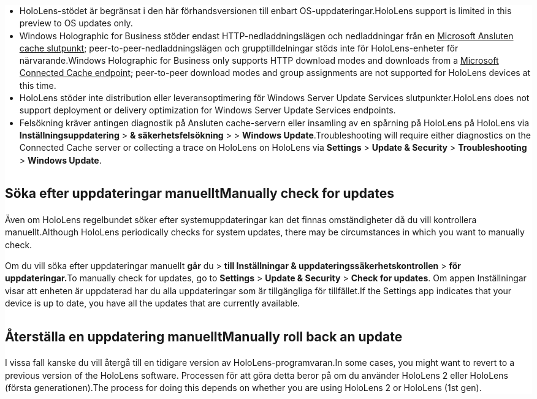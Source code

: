 - <span data-ttu-id="54a23-249">HoloLens-stödet är begränsat i den här förhandsversionen till enbart OS-uppdateringar.</span><span class="sxs-lookup"><span data-stu-id="54a23-249">HoloLens support is limited in this preview to OS updates only.</span></span>
- <span data-ttu-id="54a23-250">Windows Holographic for Business stöder endast HTTP-nedladdningslägen och nedladdningar från en [Microsoft Ansluten cache slutpunkt](https://docs.microsoft.com/mem/configmgr/core/plan-design/hierarchy/microsoft-connected-cache); peer-to-peer-nedladdningslägen och grupptilldelningar stöds inte för HoloLens-enheter för närvarande.</span><span class="sxs-lookup"><span data-stu-id="54a23-250">Windows Holographic for Business only supports HTTP download modes and downloads from a [Microsoft Connected Cache endpoint](https://docs.microsoft.com/mem/configmgr/core/plan-design/hierarchy/microsoft-connected-cache); peer-to-peer download modes and group assignments are not supported for HoloLens devices at this time.</span></span>
- <span data-ttu-id="54a23-251">HoloLens stöder inte distribution eller leveransoptimering för Windows Server Update Services slutpunkter.</span><span class="sxs-lookup"><span data-stu-id="54a23-251">HoloLens does not support deployment or delivery optimization for Windows Server Update Services endpoints.</span></span>
- <span data-ttu-id="54a23-252">Felsökning kräver antingen diagnostik på Ansluten cache-servern eller insamling av en spårning på HoloLens på HoloLens via **Inställningsuppdatering**  >  **& säkerhetsfelsökning**  >     >   **Windows Update**.</span><span class="sxs-lookup"><span data-stu-id="54a23-252">Troubleshooting will require either diagnostics on the Connected Cache server or collecting a trace on HoloLens on HoloLens via **Settings** > **Update & Security** >  **Troubleshooting** >  **Windows Update**.</span></span>

## <a name="manually-check-for-updates"></a><span data-ttu-id="54a23-253">Söka efter uppdateringar manuellt</span><span class="sxs-lookup"><span data-stu-id="54a23-253">Manually check for updates</span></span>

<span data-ttu-id="54a23-254">Även om HoloLens regelbundet söker efter systemuppdateringar kan det finnas omständigheter då du vill kontrollera manuellt.</span><span class="sxs-lookup"><span data-stu-id="54a23-254">Although HoloLens periodically checks for system updates, there may be circumstances in which you want to manually check.</span></span>

<span data-ttu-id="54a23-255">Om du vill söka efter uppdateringar manuellt **går** du  >  **till Inställningar & uppdateringssäkerhetskontrollen**  >  **för uppdateringar.**</span><span class="sxs-lookup"><span data-stu-id="54a23-255">To manually check for updates, go to **Settings** > **Update & Security** > **Check for updates**.</span></span> <span data-ttu-id="54a23-256">Om appen Inställningar visar att enheten är uppdaterad har du alla uppdateringar som är tillgängliga för tillfället.</span><span class="sxs-lookup"><span data-stu-id="54a23-256">If the Settings app indicates that your device is up to date, you have all the updates that are currently available.</span></span>

## <a name="manually-roll-back-an-update"></a><span data-ttu-id="54a23-257">Återställa en uppdatering manuellt</span><span class="sxs-lookup"><span data-stu-id="54a23-257">Manually roll back an update</span></span>

<span data-ttu-id="54a23-258">I vissa fall kanske du vill återgå till en tidigare version av HoloLens-programvaran.</span><span class="sxs-lookup"><span data-stu-id="54a23-258">In some cases, you might want to revert to a previous version of the HoloLens software.</span></span> <span data-ttu-id="54a23-259">Processen för att göra detta beror på om du använder HoloLens 2 eller HoloLens (första generationen).</span><span class="sxs-lookup"><span data-stu-id="54a23-259">The process for doing this depends on whether you are using HoloLens 2 or HoloLens (1st gen).</span></span>
